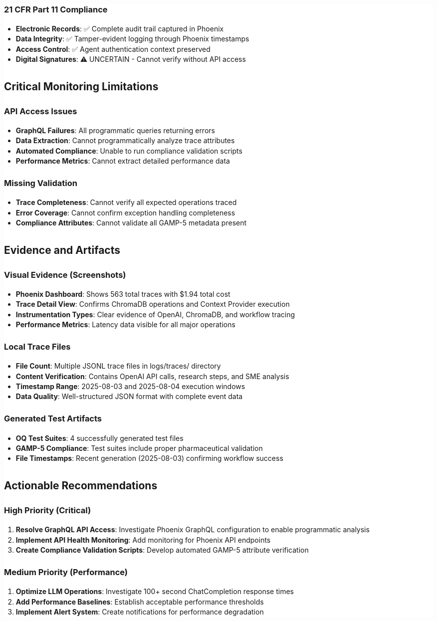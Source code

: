 ### 21 CFR Part 11 Compliance
- **Electronic Records**: ✅ Complete audit trail captured in Phoenix
- **Data Integrity**: ✅ Tamper-evident logging through Phoenix timestamps
- **Access Control**: ✅ Agent authentication context preserved
- **Digital Signatures**: ⚠️ UNCERTAIN - Cannot verify without API access

## Critical Monitoring Limitations

### API Access Issues
- **GraphQL Failures**: All programmatic queries returning errors
- **Data Extraction**: Cannot programmatically analyze trace attributes
- **Automated Compliance**: Unable to run compliance validation scripts
- **Performance Metrics**: Cannot extract detailed performance data

### Missing Validation
- **Trace Completeness**: Cannot verify all expected operations traced
- **Error Coverage**: Cannot confirm exception handling completeness
- **Compliance Attributes**: Cannot validate all GAMP-5 metadata present

## Evidence and Artifacts

### Visual Evidence (Screenshots)
- **Phoenix Dashboard**: Shows 563 total traces with $1.94 total cost
- **Trace Detail View**: Confirms ChromaDB operations and Context Provider execution
- **Instrumentation Types**: Clear evidence of OpenAI, ChromaDB, and workflow tracing
- **Performance Metrics**: Latency data visible for all major operations

### Local Trace Files
- **File Count**: Multiple JSONL trace files in logs/traces/ directory
- **Content Verification**: Contains OpenAI API calls, research steps, and SME analysis
- **Timestamp Range**: 2025-08-03 and 2025-08-04 execution windows
- **Data Quality**: Well-structured JSON format with complete event data

### Generated Test Artifacts
- **OQ Test Suites**: 4 successfully generated test files
- **GAMP-5 Compliance**: Test suites include proper pharmaceutical validation
- **File Timestamps**: Recent generation (2025-08-03) confirming workflow success

## Actionable Recommendations

### High Priority (Critical)
1. **Resolve GraphQL API Access**: Investigate Phoenix GraphQL configuration to enable programmatic analysis
2. **Implement API Health Monitoring**: Add monitoring for Phoenix API endpoints
3. **Create Compliance Validation Scripts**: Develop automated GAMP-5 attribute verification

### Medium Priority (Performance)
1. **Optimize LLM Operations**: Investigate 100+ second ChatCompletion response times
2. **Add Performance Baselines**: Establish acceptable performance thresholds
3. **Implement Alert System**: Create notifications for performance degradation
